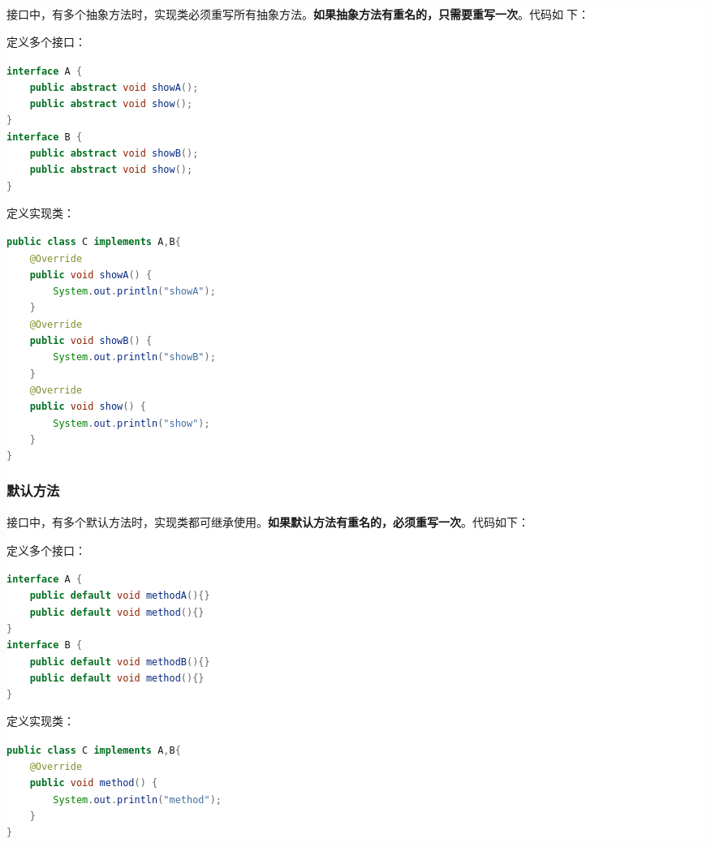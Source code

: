 接口中，有多个抽象方法时，实现类必须重写所有抽象方法。**如果抽象方法有重名的，只需要重写一次**。代码如 下： 

定义多个接口：

```java
interface A {
    public abstract void showA();
    public abstract void show();
}
interface B {
    public abstract void showB();
    public abstract void show();
}
```

定义实现类：

```java
public class C implements A,B{
    @Override
    public void showA() {
    	System.out.println("showA");
	}
    @Override
    public void showB() {
    	System.out.println("showB");
    }
    @Override
    public void show() {
    	System.out.println("show");
    }
}
```

### 默认方法 

接口中，有多个默认方法时，实现类都可继承使用。**如果默认方法有重名的，必须重写一次**。代码如下： 

定义多个接口：

```java
interface A {
    public default void methodA(){}
    public default void method(){}
}
interface B {
    public default void methodB(){}
    public default void method(){}
}

```

定义实现类：

```java
public class C implements A,B{
    @Override
    public void method() {
    	System.out.println("method");
    }
}
```
